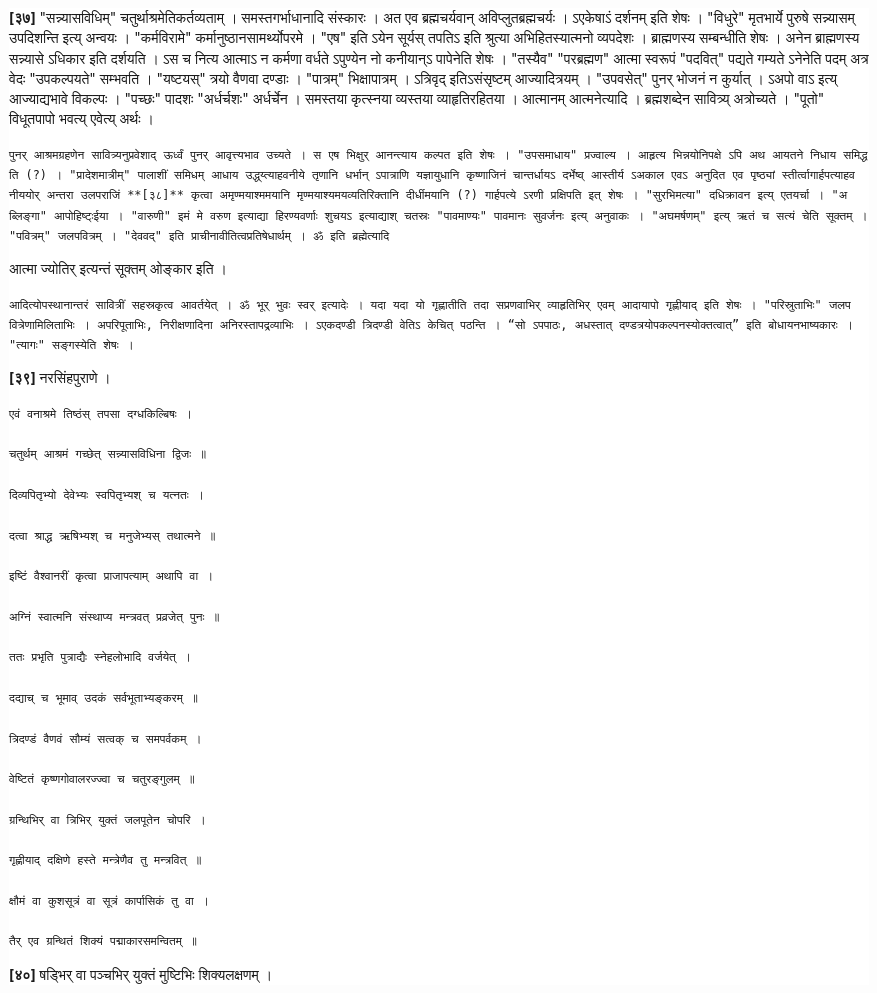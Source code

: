 **[३७]** "सन्न्यासविधिम्" चतुर्थाश्रमेतिकर्तव्यताम् । समस्तगर्भाधानादि संस्कारः । अत एव ब्रह्मचर्यवान् अविप्लुतब्रह्मचर्यः । ऽएकेषाऽं दर्शनम् इति शेषः । "विधुरे" मृतभार्ये पुरुषे सन्न्यासम् उपदिशन्ति इत्य् अन्वयः । "कर्मविरामे" कर्मानुष्ठानसामर्थ्योपरमे । "एष" इति ऽयेन सूर्यस् तपतिऽ इति श्रुत्या अभिहितस्यात्मनो व्यपदेशः । ब्राह्मणस्य सम्बन्धीति शेषः । अनेन ब्राह्मणस्य सन्न्यासे ऽधिकार इति दर्शयति । ऽस च नित्य आत्माऽ न कर्मणा वर्धते ऽपुण्येन नो कनीयान्ऽ पापेनेति शेषः । "तस्यैव" "परब्रह्मण" आत्मा स्वरूपं "पदवित्" पद्यते गम्यते ऽनेनेति पदम् अत्र वेदः "उपकल्पयते" सम्भवति । "यष्टयस्" त्रयो वैणवा दण्डाः । "पात्रम्" भिक्षापात्रम् । ऽत्रिवृद् इतिऽसंसृष्टम् आज्यादित्रयम् । "उपवसेत्" पुनर् भोजनं न कुर्यात् । ऽअपो वाऽ इत्य् आज्याद्यभावे विकल्पः । "पच्छः" पादशः "अर्धर्चशः" अर्धर्चेन । समस्तया कृत्स्नया व्यस्तया व्याहृतिरहितया । आत्मानम् आत्मनेत्यादि । ब्रह्मशब्देन सावित्र्य् अत्रोच्यते । "पूतो" विधूतपापो भवत्य् एवेत्य् अर्थः ।

	पुनर् आश्रमग्रहणेन सावित्र्यनुप्रवेशाद् ऊर्ध्वं पुनर् आवृत्त्यभाव उच्यते । स एष भिक्षुर् आनन्त्याय कल्पत इति शेषः । "उपसमाधाय" प्रज्वाल्य । आहृत्य भिन्नयोनिपक्षे ऽपि अथ आयतने निधाय समिद्धति (?) । "प्रादेशमात्रीम्" पालाशीं समिधम् आधाय उद्ध्य्त्याहवनीये तृणानि धर्भान् ऽपात्राणि यज्ञायुधानि कृष्णाजिनं चान्तर्धायऽ दर्भेष्व् आस्तीर्य ऽअकाल एवऽ अनुदित एव पृष्ठ्यां स्तीर्त्वागार्हपत्याहवनीययोर् अन्तरा उलपराजिं **[३८]** कृत्वा अमृण्मयाश्ममयानि मृण्मयाश्यमयव्यतिरिक्तानि दीर्धीमयानि (?) गार्हपत्ये ऽरणी प्रक्षिपति इत् शेषः । "सुरभिमत्या" दधिक्रावन इत्य् एतयर्चा । "अब्लिङ्गा" आपोहिष्ट्ःईया । "वारुणी" इमं मे वरुण इत्याद्या हिरण्यवर्णाः शुचयऽ इत्याद्याश् चतस्रः "पावमाण्यः" पावमानः सुवर्जनः इत्य् अनुवाकः । "अघमर्षणम्" इत्य् ऋतं च सत्यं चेति सूक्तम् । "पवित्रम्" जलपवित्रम् । "देववद्" इति प्राचीनावीतित्वप्रतिषेधार्थम् । ॐ इति ब्रह्मेत्यादि

आत्मा ज्योतिर् इत्यन्तं सूक्तम् ओङ्कार इति ।

	आदित्योपस्थानान्तरं सावित्रीं सहस्रकृत्व आवर्तयेत् । ॐ भूर् भुवः स्वर् इत्यादेः । यदा यदा यो गृह्णातीति तदा सप्रणवाभिर् व्याहृतिभिर् एवम् आदायापो गृह्णीयाद् इति शेषः । "परिस्रुताभिः" जलपवित्रेणामिलिताभिः । अपरिपूताभिः, निरीक्षणादिना अनिरस्तापद्रव्याभिः । ऽएकदण्डी त्रिदण्डी वेतिऽ केचित् पठन्ति । “सो ऽपपाठः, अधस्तात् दण्डत्रयोपकल्पनस्योक्तत्वात्” इति बोधायनभाष्यकारः । "त्यागः" सङ्गस्येति शेषः ।

**[३९]** नरसिंहपुराणे ।

	एवं वनाश्रमे तिष्ठंस् तपसा दग्धकिल्बिषः ।

	चतुर्थम् आश्रमं गच्छेत् सन्न्यासविधिना द्विजः ॥

	दिव्यपितृभ्यो देवेभ्यः स्वपितृभ्यश् च यत्नतः ।

	दत्वा श्राद्ध ऋषिभ्यश् च मनुजेभ्यस् तथात्मने ॥

	इष्टिं वैश्वानरीं कृत्वा प्राजापत्याम् अथापि वा ।

	अग्निं स्वात्मनि संस्थाप्य मन्त्रवत् प्रव्रजेत् पुनः ॥

	ततः प्रभृति पुत्राद्यैः स्नेहलोभादि वर्जयेत् ।

	दद्याच् च भूमाव् उदकं सर्वभूताभ्यङ्करम् ॥

	त्रिदण्डं वैणवं सौम्यं सत्वक् च समपर्वकम् ।

	वेष्टितं कृष्णगोवालरज्ज्वा च चतुरङ्गुलम् ॥

	ग्रन्थिभिर् वा त्रिभिर् युक्तं जलपूतेन चोपरि ।

	गृह्णीयाद् दक्षिणे हस्ते मन्त्रेणैव तु मन्त्रवित् ॥

	क्षौमं वा कुशसूत्रं वा सूत्रं कार्पासिकं तु वा ।

	तैर् एव ग्रन्थितं शिक्यं पद्माकारसमन्वितम् ॥

**[४०]** षड्भिर् वा पञ्चभिर् युक्तं मुष्टिभिः शिक्यलक्षणम् ।
